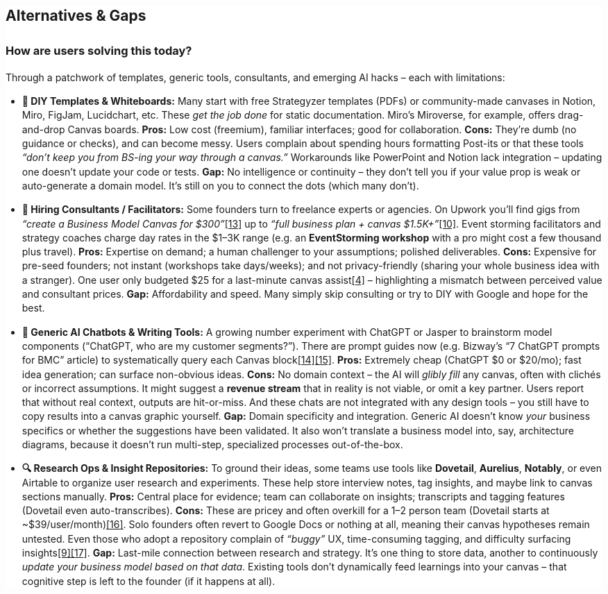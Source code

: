 ## Alternatives & Gaps

### How are users solving this today?

Through a patchwork of templates, generic tools, consultants, and emerging AI hacks – each with limitations:

* **📝 DIY Templates & Whiteboards:** Many start with free Strategyzer templates (PDFs) or community-made canvases in Notion, Miro, FigJam, Lucidchart, etc. These *get the job done* for static documentation. Miro’s Miroverse, for example, offers drag-and-drop Canvas boards. **Pros:** Low cost (freemium), familiar interfaces; good for collaboration. **Cons:** They’re dumb (no guidance or checks), and can become messy. Users complain about spending hours formatting Post-its or that these tools *“don’t keep you from BS-ing your way through a canvas.”* Workarounds like PowerPoint and Notion lack integration – updating one doesn’t update your code or tests. **Gap:** No intelligence or continuity – they don’t tell you if your value prop is weak or auto-generate a domain model. It’s still on you to connect the dots (which many don’t).

* **💼 Hiring Consultants / Facilitators:** Some founders turn to freelance experts or agencies. On Upwork you’ll find gigs from *“create a Business Model Canvas for $300”*[\[13\]](https://www.upwork.com/services/product/consulting-hr-a-business-model-canvas-1643349251714408448#:~:text=Service%20Tiers%20Starter) up to *“full business plan \+ canvas $1.5K+”*[\[10\]](https://www.upwork.com/services/product/consulting-hr-a-mini-feasibility-study-validate-your-startup-idea-1318107609377857536#:~:text=Service%20Tiers%20Starter). Event storming facilitators and strategy coaches charge day rates in the $1–3K range (e.g. an **EventStorming workshop** with a pro might cost a few thousand plus travel). **Pros:** Expertise on demand; a human challenger to your assumptions; polished deliverables. **Cons:** Expensive for pre-seed founders; not instant (workshops take days/weeks); and not privacy-friendly (sharing your whole business idea with a stranger). One user only budgeted $25 for a last-minute canvas assist[\[4\]](https://www.upwork.com/freelance-jobs/apply/Urgent-Business-Plan-and-Business-Model-Canvas-Development_~021937322651987005656/#:~:text=) – highlighting a mismatch between perceived value and consultant prices. **Gap:** Affordability and speed. Many simply skip consulting or try to DIY with Google and hope for the best.

* **🤖 Generic AI Chatbots & Writing Tools:** A growing number experiment with ChatGPT or Jasper to brainstorm model components (“ChatGPT, who are my customer segments?”). There are prompt guides now (e.g. Bizway’s “7 ChatGPT prompts for BMC” article) to systematically query each Canvas block[\[14\]](https://www.bizway.io/chatgpt-prompts/business-model-canvas#:~:text=1)[\[15\]](https://www.bizway.io/chatgpt-prompts/business-model-canvas#:~:text=5). **Pros:** Extremely cheap (ChatGPT $0 or $20/mo); fast idea generation; can surface non-obvious ideas. **Cons:** No domain context – the AI will *glibly fill* any canvas, often with clichés or incorrect assumptions. It might suggest a **revenue stream** that in reality is not viable, or omit a key partner. Users report that without real context, outputs are hit-or-miss. And these chats are not integrated with any design tools – you still have to copy results into a canvas graphic yourself. **Gap:** Domain specificity and integration. Generic AI doesn’t know *your* business specifics or whether the suggestions have been validated. It also won’t translate a business model into, say, architecture diagrams, because it doesn’t run multi-step, specialized processes out-of-the-box.

* **🔍 Research Ops & Insight Repositories:** To ground their ideas, some teams use tools like **Dovetail**, **Aurelius**, **Notably**, or even Airtable to organize user research and experiments. These help store interview notes, tag insights, and maybe link to canvas sections manually. **Pros:** Central place for evidence; team can collaborate on insights; transcripts and tagging features (Dovetail even auto-transcribes). **Cons:** These are pricey and often overkill for a 1–2 person team (Dovetail starts at \~$39/user/month)[\[16\]](https://www.looppanel.com/blog/dovetail-review#:~:text=While%20Dovetail%20isn%27t%20free%2C%20they,at%20%2439%20monthly%20per%20user). Solo founders often revert to Google Docs or nothing at all, meaning their canvas hypotheses remain untested. Even those who adopt a repository complain of *“buggy”* UX, time-consuming tagging, and difficulty surfacing insights[\[9\]](https://www.reddit.com/r/UXResearch/comments/1amzfdh/alternatives_to_dovetail/#:~:text=Alternatives%20to%20Dovetail%3F)[\[17\]](https://www.reddit.com/r/UXDesign/comments/12gdu0j/what_digital_repository_do_you_use_to_store_your/#:~:text=%E2%80%A2%20%202y%20ago). **Gap:** Last-mile connection between research and strategy. It’s one thing to store data, another to continuously *update your business model based on that data*. Existing tools don’t dynamically feed learnings into your canvas – that cognitive step is left to the founder (if it happens at all).
